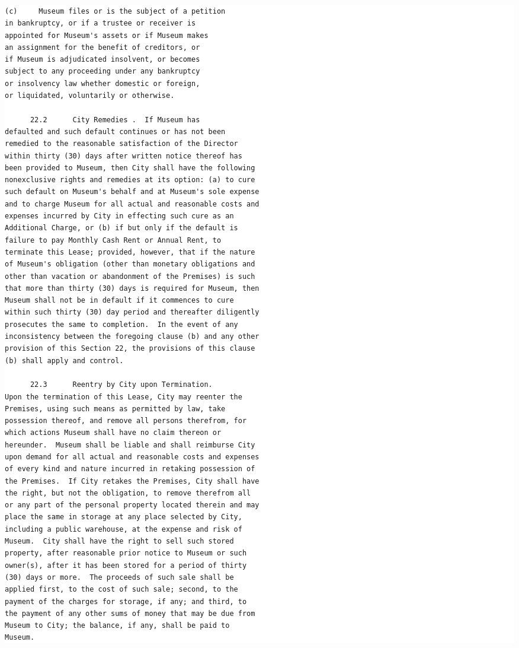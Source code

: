     (c)     Museum files or is the subject of a petition  
    in bankruptcy, or if a trustee or receiver is  
    appointed for Museum's assets or if Museum makes  
    an assignment for the benefit of creditors, or  
    if Museum is adjudicated insolvent, or becomes  
    subject to any proceeding under any bankruptcy  
    or insolvency law whether domestic or foreign,  
    or liquidated, voluntarily or otherwise.  
  
          22.2      City Remedies .  If Museum has  
    defaulted and such default continues or has not been  
    remedied to the reasonable satisfaction of the Director  
    within thirty (30) days after written notice thereof has  
    been provided to Museum, then City shall have the following  
    nonexclusive rights and remedies at its option: (a) to cure  
    such default on Museum's behalf and at Museum's sole expense  
    and to charge Museum for all actual and reasonable costs and  
    expenses incurred by City in effecting such cure as an  
    Additional Charge, or (b) if but only if the default is  
    failure to pay Monthly Cash Rent or Annual Rent, to  
    terminate this Lease; provided, however, that if the nature  
    of Museum's obligation (other than monetary obligations and  
    other than vacation or abandonment of the Premises) is such  
    that more than thirty (30) days is required for Museum, then  
    Museum shall not be in default if it commences to cure  
    within such thirty (30) day period and thereafter diligently  
    prosecutes the same to completion.  In the event of any  
    inconsistency between the foregoing clause (b) and any other  
    provision of this Section 22, the provisions of this clause  
    (b) shall apply and control.  
  
          22.3      Reentry by City upon Termination.   
    Upon the termination of this Lease, City may reenter the  
    Premises, using such means as permitted by law, take  
    possession thereof, and remove all persons therefrom, for  
    which actions Museum shall have no claim thereon or  
    hereunder.  Museum shall be liable and shall reimburse City  
    upon demand for all actual and reasonable costs and expenses  
    of every kind and nature incurred in retaking possession of  
    the Premises.  If City retakes the Premises, City shall have  
    the right, but not the obligation, to remove therefrom all  
    or any part of the personal property located therein and may  
    place the same in storage at any place selected by City,  
    including a public warehouse, at the expense and risk of  
    Museum.  City shall have the right to sell such stored  
    property, after reasonable prior notice to Museum or such  
    owner(s), after it has been stored for a period of thirty  
    (30) days or more.  The proceeds of such sale shall be  
    applied first, to the cost of such sale; second, to the  
    payment of the charges for storage, if any; and third, to  
    the payment of any other sums of money that may be due from  
    Museum to City; the balance, if any, shall be paid to  
    Museum.  
  